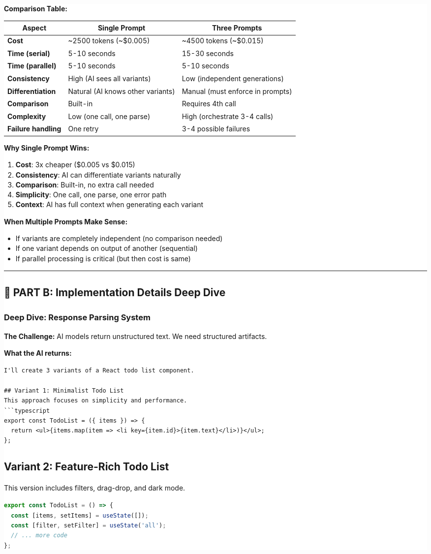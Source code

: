 **Comparison Table:**

| Aspect | Single Prompt | Three Prompts |
|--------|--------------|---------------|
| **Cost** | ~2500 tokens (~$0.005) | ~4500 tokens (~$0.015) |
| **Time (serial)** | 5-10 seconds | 15-30 seconds |
| **Time (parallel)** | 5-10 seconds | 5-10 seconds |
| **Consistency** | High (AI sees all variants) | Low (independent generations) |
| **Differentiation** | Natural (AI knows other variants) | Manual (must enforce in prompts) |
| **Comparison** | Built-in | Requires 4th call |
| **Complexity** | Low (one call, one parse) | High (orchestrate 3-4 calls) |
| **Failure handling** | One retry | 3-4 possible failures |

**Why Single Prompt Wins:**

1. **Cost**: 3x cheaper ($0.005 vs $0.015)
2. **Consistency**: AI can differentiate variants naturally
3. **Comparison**: Built-in, no extra call needed
4. **Simplicity**: One call, one parse, one error path
5. **Context**: AI has full context when generating each variant

**When Multiple Prompts Make Sense:**
- If variants are completely independent (no comparison needed)
- If one variant depends on output of another (sequential)
- If parallel processing is critical (but then cost is same)

---

## 🔧 PART B: Implementation Details Deep Dive

### Deep Dive: Response Parsing System

**The Challenge:** AI models return unstructured text. We need structured artifacts.

**What the AI returns:**
```
I'll create 3 variants of a React todo list component.

## Variant 1: Minimalist Todo List
This approach focuses on simplicity and performance.
```typescript
export const TodoList = ({ items }) => {
  return <ul>{items.map(item => <li key={item.id}>{item.text}</li>)}</ul>;
};
```

## Variant 2: Feature-Rich Todo List
This version includes filters, drag-drop, and dark mode.
```typescript
export const TodoList = () => {
  const [items, setItems] = useState([]);
  const [filter, setFilter] = useState('all');
  // ... more code
};
```
